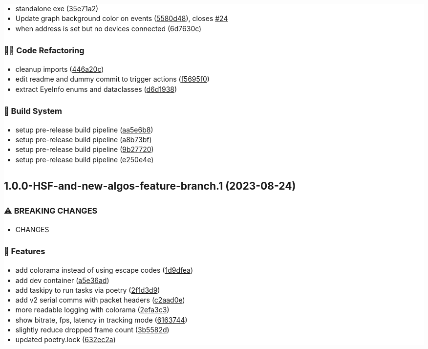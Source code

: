 * standalone exe ([35e71a2](https://github.com/EyeTrackVR/EyeTrackVR/commit/35e71a212323ec539283a267079e032cb6891c34))
* Update graph background color on events ([5580d48](https://github.com/EyeTrackVR/EyeTrackVR/commit/5580d482f935c36a157053b1ad2a1d7234e6160b)), closes [#24](https://github.com/EyeTrackVR/EyeTrackVR/issues/24)
* when address is set but no devices connected ([6d7630c](https://github.com/EyeTrackVR/EyeTrackVR/commit/6d7630cf6029e2de78aa41bdd468ed4d59898951))


### 🧑‍💻 Code Refactoring

* cleanup imports ([446a20c](https://github.com/EyeTrackVR/EyeTrackVR/commit/446a20cea822189f1f5adf3d10b9d9e252b5186e))
* edit readme and dummy commit to trigger actions ([f5695f0](https://github.com/EyeTrackVR/EyeTrackVR/commit/f5695f00a80567d025c3d7ab2689b08b736b25a3))
* extract EyeInfo enums and dataclasses ([d6d1938](https://github.com/EyeTrackVR/EyeTrackVR/commit/d6d19383bd0dba3e8af39d2101658eb2dbbaf847))


### 🤖 Build System

* setup pre-release build pipeline ([aa5e6b8](https://github.com/EyeTrackVR/EyeTrackVR/commit/aa5e6b8b34dd13357ed3b4bd7989c0e6b6b29991))
* setup pre-release build pipeline ([a8b73bf](https://github.com/EyeTrackVR/EyeTrackVR/commit/a8b73bf2240aac6b7900ec409fa993bd2a692299))
* setup pre-release build pipeline ([9b27720](https://github.com/EyeTrackVR/EyeTrackVR/commit/9b27720bf9385ca7331895ae625c0b28e380c8b2))
* setup pre-release build pipeline ([e250e4e](https://github.com/EyeTrackVR/EyeTrackVR/commit/e250e4e3539dcf83cdc7ddee24a07b0303ee843e))

## 1.0.0-HSF-and-new-algos-feature-branch.1 (2023-08-24)


### ⚠ BREAKING CHANGES

* CHANGES

### 🍕 Features

* add colorama instead of using escape codes ([1d9dfea](https://github.com/EyeTrackVR/EyeTrackVR/commit/1d9dfeae19cd3ab8fd8252cb466b47576428c1e5))
* add dev container ([a5e36ad](https://github.com/EyeTrackVR/EyeTrackVR/commit/a5e36ad4c468f25901ff473555e51ff1495d9521))
* add taskipy to run tasks via poetry ([2f1d3d9](https://github.com/EyeTrackVR/EyeTrackVR/commit/2f1d3d9275310db87e4bda041c072dd9572eb07e))
* add v2 serial comms with packet headers ([c2aad0e](https://github.com/EyeTrackVR/EyeTrackVR/commit/c2aad0e8590a5533f250c9d87d45e42828930611))
* more readable logging with colorama ([2efa3c3](https://github.com/EyeTrackVR/EyeTrackVR/commit/2efa3c35896d1b10e037afa8c12fc9b780c977be))
* show bitrate, fps, latency in tracking mode ([6163744](https://github.com/EyeTrackVR/EyeTrackVR/commit/61637442c61a8c82e2b38c491d3a409080ccf2a9))
* slightly reduce dropped frame count ([3b5582d](https://github.com/EyeTrackVR/EyeTrackVR/commit/3b5582de6eab3b3e65eb7d76c631cd089a06ee40))
* updated poetry.lock ([632ec2a](https://github.com/EyeTrackVR/EyeTrackVR/commit/632ec2a8384db57e7a70099d26accbe3f97db774))
